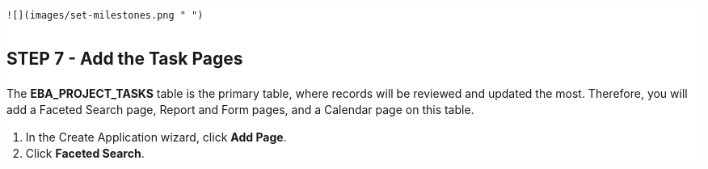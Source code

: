     ![](images/set-milestones.png " ")

## **STEP 7** - Add the Task Pages
The **EBA\_PROJECT\_TASKS** table is the primary table, where records will be reviewed and updated the most. Therefore, you will add a Faceted Search page, Report and Form pages, and a Calendar page on this table.

1. In the Create Application wizard, click **Add Page**.
2. Click **Faceted Search**.
